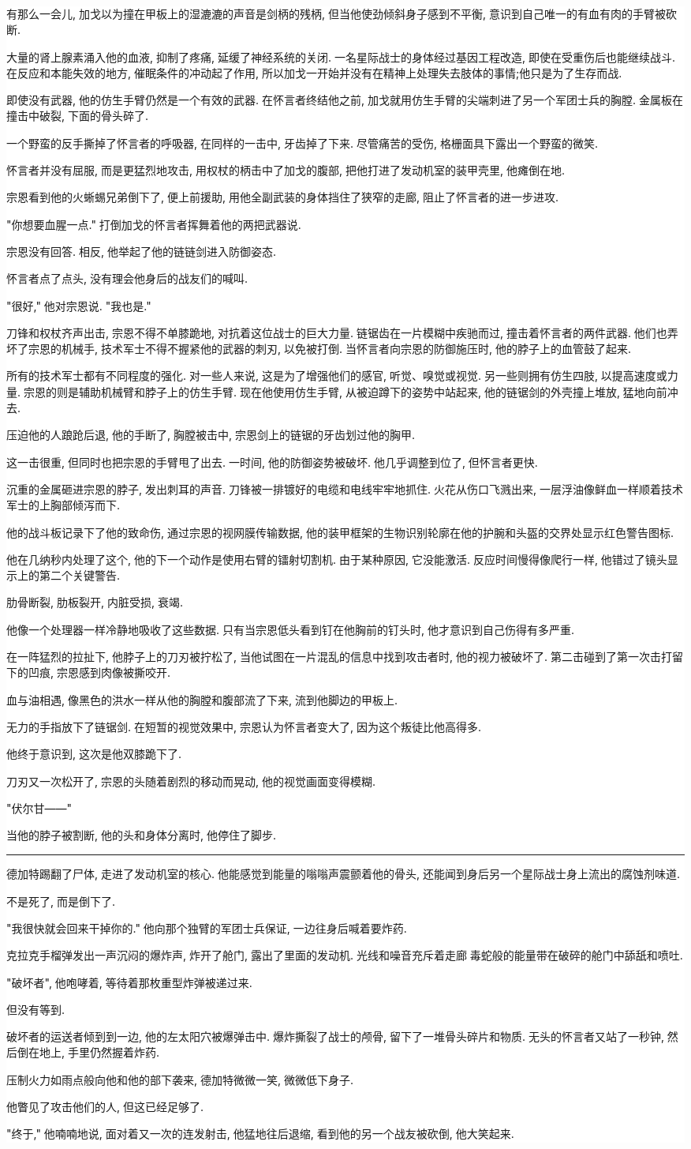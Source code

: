 有那么一会儿, 加戈以为撞在甲板上的湿漉漉的声音是剑柄的残柄, 但当他使劲倾斜身子感到不平衡, 意识到自己唯一的有血有肉的手臂被砍断.

大量的肾上腺素涌入他的血液, 抑制了疼痛, 延缓了神经系统的关闭. 一名星际战士的身体经过基因工程改造, 即使在受重伤后也能继续战斗. 在反应和本能失效的地方, 催眠条件的冲动起了作用, 所以加戈一开始并没有在精神上处理失去肢体的事情;他只是为了生存而战.

即使没有武器, 他的仿生手臂仍然是一个有效的武器. 在怀言者终结他之前, 加戈就用仿生手臂的尖端刺进了另一个军团士兵的胸膛. 金属板在撞击中破裂, 下面的骨头碎了.

一个野蛮的反手撕掉了怀言者的呼吸器, 在同样的一击中, 牙齿掉了下来. 尽管痛苦的受伤, 格栅面具下露出一个野蛮的微笑.

怀言者并没有屈服, 而是更猛烈地攻击, 用权杖的柄击中了加戈的腹部, 把他打进了发动机室的装甲壳里, 他瘫倒在地.

宗恩看到他的火蜥蜴兄弟倒下了, 便上前援助, 用他全副武装的身体挡住了狭窄的走廊, 阻止了怀言者的进一步进攻.

"你想要血腥一点." 打倒加戈的怀言者挥舞着他的两把武器说.

宗恩没有回答. 相反, 他举起了他的链链剑进入防御姿态.

怀言者点了点头, 没有理会他身后的战友们的喊叫.

"很好," 他对宗恩说. "我也是."

刀锋和权杖齐声出击, 宗恩不得不单膝跪地, 对抗着这位战士的巨大力量. 链锯齿在一片模糊中疾驰而过, 撞击着怀言者的两件武器. 他们也弄坏了宗恩的机械手, 技术军士不得不握紧他的武器的刺刃, 以免被打倒. 当怀言者向宗恩的防御施压时, 他的脖子上的血管鼓了起来.

所有的技术军士都有不同程度的强化. 对一些人来说, 这是为了增强他们的感官, 听觉、嗅觉或视觉. 另一些则拥有仿生四肢, 以提高速度或力量. 宗恩的则是辅助机械臂和脖子上的仿生手臂. 现在他使用仿生手臂, 从被迫蹲下的姿势中站起来, 他的链锯剑的外壳撞上堆放, 猛地向前冲去.

压迫他的人踉跄后退, 他的手断了, 胸膛被击中, 宗恩剑上的链锯的牙齿划过他的胸甲.

这一击很重, 但同时也把宗恩的手臂甩了出去. 一时间, 他的防御姿势被破坏. 他几乎调整到位了, 但怀言者更快.

沉重的金属砸进宗恩的脖子, 发出刺耳的声音. 刀锋被一排镀好的电缆和电线牢牢地抓住. 火花从伤口飞溅出来, 一层浮油像鲜血一样顺着技术军士的上胸部倾泻而下.

他的战斗板记录下了他的致命伤, 通过宗恩的视网膜传输数据, 他的装甲框架的生物识别轮廓在他的护腕和头盔的交界处显示红色警告图标.

他在几纳秒内处理了这个, 他的下一个动作是使用右臂的镭射切割机. 由于某种原因, 它没能激活. 反应时间慢得像爬行一样, 他错过了镜头显示上的第二个关键警告.

肋骨断裂, 肋板裂开, 内脏受损, 衰竭.

他像一个处理器一样冷静地吸收了这些数据. 只有当宗恩低头看到钉在他胸前的钉头时, 他才意识到自己伤得有多严重.

在一阵猛烈的拉扯下, 他脖子上的刀刃被拧松了, 当他试图在一片混乱的信息中找到攻击者时, 他的视力被破坏了. 第二击碰到了第一次击打留下的凹痕, 宗恩感到肉像被撕咬开.

血与油相遇, 像黑色的洪水一样从他的胸膛和腹部流了下来, 流到他脚边的甲板上.

无力的手指放下了链锯剑. 在短暂的视觉效果中, 宗恩认为怀言者变大了, 因为这个叛徒比他高得多.

他终于意识到, 这次是他双膝跪下了.

刀刃又一次松开了, 宗恩的头随着剧烈的移动而晃动, 他的视觉画面变得模糊.

"伏尔甘——"

当他的脖子被割断, 他的头和身体分离时, 他停住了脚步.

--------

德加特踢翻了尸体, 走进了发动机室的核心. 他能感觉到能量的嗡嗡声震颤着他的骨头, 还能闻到身后另一个星际战士身上流出的腐蚀剂味道.

不是死了, 而是倒下了.

"我很快就会回来干掉你的." 他向那个独臂的军团士兵保证, 一边往身后喊着要炸药.

克拉克手榴弹发出一声沉闷的爆炸声, 炸开了舱门, 露出了里面的发动机. 光线和噪音充斥着走廊 毒蛇般的能量带在破碎的舱门中舔舐和喷吐.

"破坏者", 他咆哮着, 等待着那枚重型炸弹被递过来.

但没有等到.

破坏者的运送者倾到到一边, 他的左太阳穴被爆弹击中. 爆炸撕裂了战士的颅骨, 留下了一堆骨头碎片和物质. 无头的怀言者又站了一秒钟, 然后倒在地上, 手里仍然握着炸药.

压制火力如雨点般向他和他的部下袭来, 德加特微微一笑, 微微低下身子.

他瞥见了攻击他们的人, 但这已经足够了.

"终于," 他喃喃地说, 面对着又一次的连发射击, 他猛地往后退缩, 看到他的另一个战友被砍倒, 他大笑起来.
